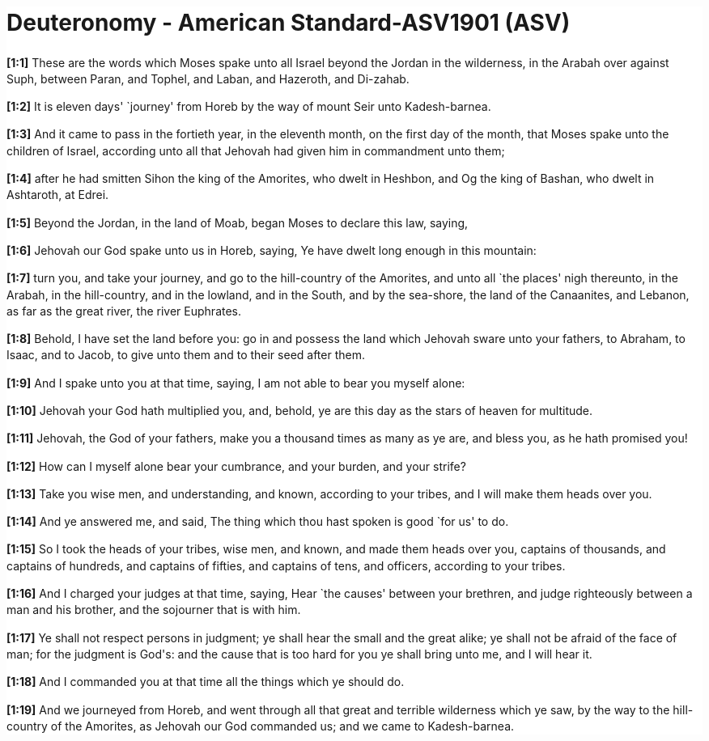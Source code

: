 # Deuteronomy - American Standard-ASV1901 (ASV)

**[1:1]** These are the words which Moses spake unto all Israel beyond the Jordan in the wilderness, in the Arabah over against Suph, between Paran, and Tophel, and Laban, and Hazeroth, and Di-zahab.

**[1:2]** It is eleven days' `journey' from Horeb by the way of mount Seir unto Kadesh-barnea.

**[1:3]** And it came to pass in the fortieth year, in the eleventh month, on the first day of the month, that Moses spake unto the children of Israel, according unto all that Jehovah had given him in commandment unto them;

**[1:4]** after he had smitten Sihon the king of the Amorites, who dwelt in Heshbon, and Og the king of Bashan, who dwelt in Ashtaroth, at Edrei.

**[1:5]** Beyond the Jordan, in the land of Moab, began Moses to declare this law, saying,

**[1:6]** Jehovah our God spake unto us in Horeb, saying, Ye have dwelt long enough in this mountain:

**[1:7]** turn you, and take your journey, and go to the hill-country of the Amorites, and unto all `the places' nigh thereunto, in the Arabah, in the hill-country, and in the lowland, and in the South, and by the sea-shore, the land of the Canaanites, and Lebanon, as far as the great river, the river Euphrates.

**[1:8]** Behold, I have set the land before you: go in and possess the land which Jehovah sware unto your fathers, to Abraham, to Isaac, and to Jacob, to give unto them and to their seed after them.

**[1:9]** And I spake unto you at that time, saying, I am not able to bear you myself alone:

**[1:10]** Jehovah your God hath multiplied you, and, behold, ye are this day as the stars of heaven for multitude.

**[1:11]** Jehovah, the God of your fathers, make you a thousand times as many as ye are, and bless you, as he hath promised you!

**[1:12]** How can I myself alone bear your cumbrance, and your burden, and your strife?

**[1:13]** Take you wise men, and understanding, and known, according to your tribes, and I will make them heads over you.

**[1:14]** And ye answered me, and said, The thing which thou hast spoken is good `for us' to do.

**[1:15]** So I took the heads of your tribes, wise men, and known, and made them heads over you, captains of thousands, and captains of hundreds, and captains of fifties, and captains of tens, and officers, according to your tribes.

**[1:16]** And I charged your judges at that time, saying, Hear `the causes' between your brethren, and judge righteously between a man and his brother, and the sojourner that is with him.

**[1:17]** Ye shall not respect persons in judgment; ye shall hear the small and the great alike; ye shall not be afraid of the face of man; for the judgment is God's: and the cause that is too hard for you ye shall bring unto me, and I will hear it.

**[1:18]** And I commanded you at that time all the things which ye should do.

**[1:19]** And we journeyed from Horeb, and went through all that great and terrible wilderness which ye saw, by the way to the hill-country of the Amorites, as Jehovah our God commanded us; and we came to Kadesh-barnea.
